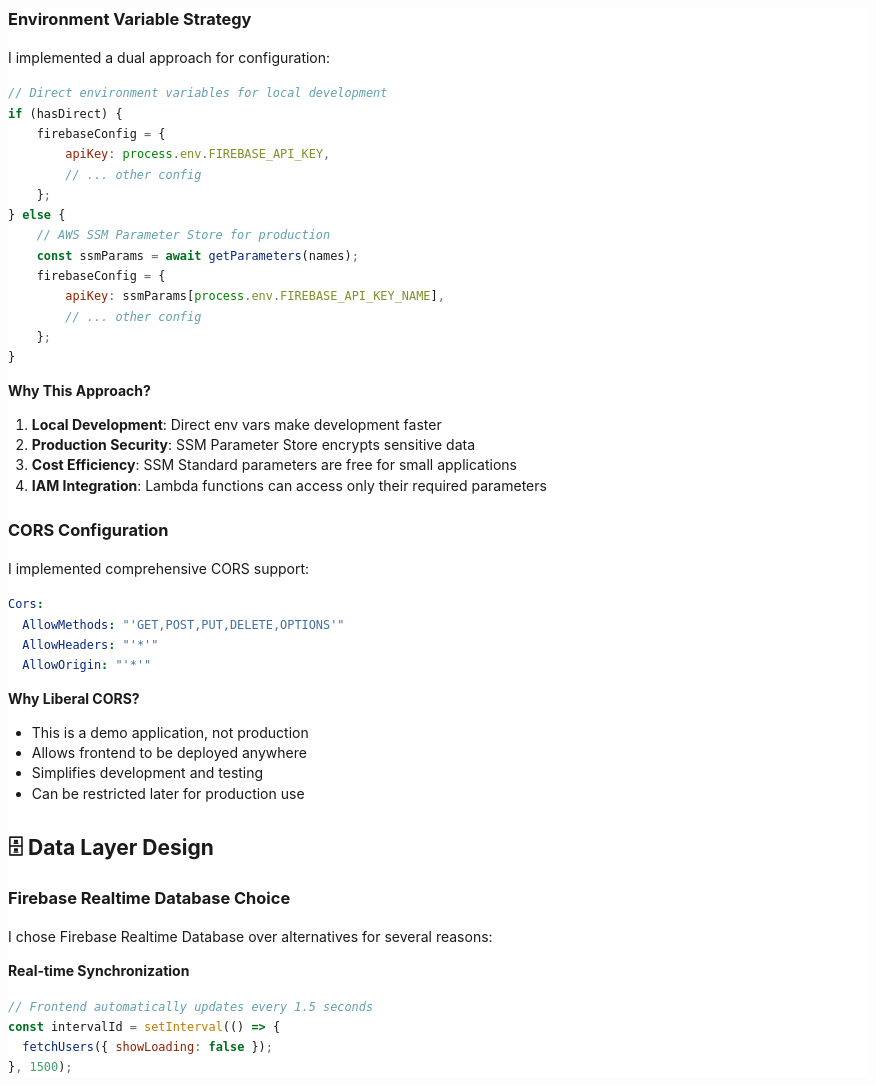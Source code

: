 ### Environment Variable Strategy

I implemented a dual approach for configuration:

```javascript
// Direct environment variables for local development
if (hasDirect) {
    firebaseConfig = {
        apiKey: process.env.FIREBASE_API_KEY,
        // ... other config
    };
} else {
    // AWS SSM Parameter Store for production
    const ssmParams = await getParameters(names);
    firebaseConfig = {
        apiKey: ssmParams[process.env.FIREBASE_API_KEY_NAME],
        // ... other config
    };
}
```

**Why This Approach?**

1. **Local Development**: Direct env vars make development faster
2. **Production Security**: SSM Parameter Store encrypts sensitive data
3. **Cost Efficiency**: SSM Standard parameters are free for small applications
4. **IAM Integration**: Lambda functions can access only their required parameters

### CORS Configuration

I implemented comprehensive CORS support:

```yaml
Cors:
  AllowMethods: "'GET,POST,PUT,DELETE,OPTIONS'"
  AllowHeaders: "'*'"
  AllowOrigin: "'*'"
```

**Why Liberal CORS?**
- This is a demo application, not production
- Allows frontend to be deployed anywhere
- Simplifies development and testing
- Can be restricted later for production use

## 🗄️ Data Layer Design

### Firebase Realtime Database Choice

I chose Firebase Realtime Database over alternatives for several reasons:

**Real-time Synchronization**
```javascript
// Frontend automatically updates every 1.5 seconds
const intervalId = setInterval(() => {
  fetchUsers({ showLoading: false });
}, 1500);
```
